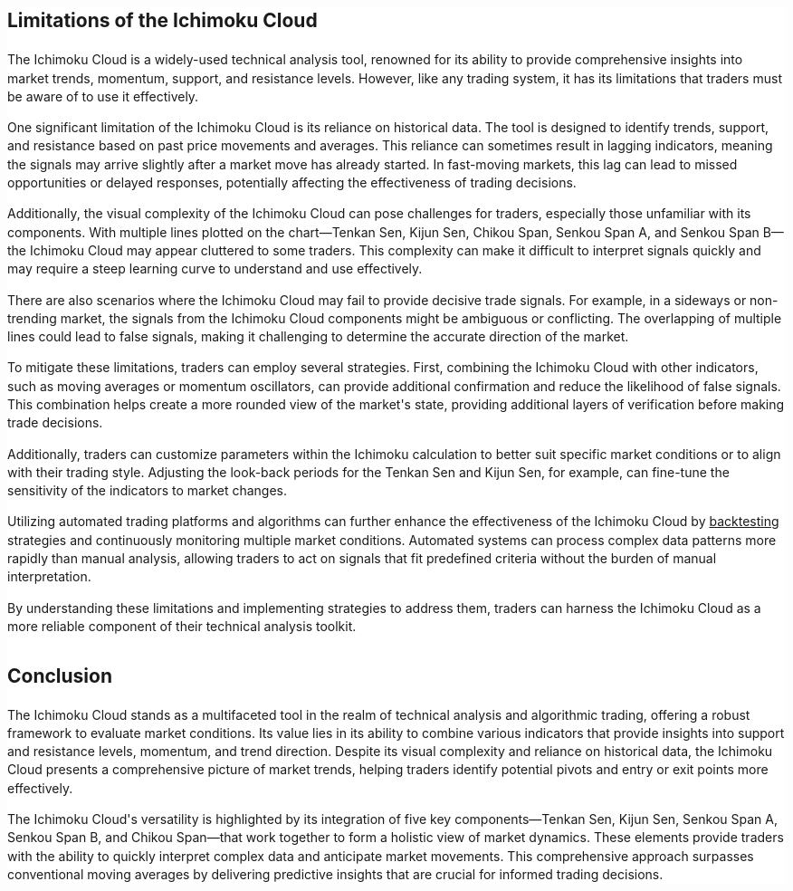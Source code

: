 ## Limitations of the Ichimoku Cloud

The Ichimoku Cloud is a widely-used technical analysis tool, renowned for its ability to provide comprehensive insights into market trends, momentum, support, and resistance levels. However, like any trading system, it has its limitations that traders must be aware of to use it effectively.

One significant limitation of the Ichimoku Cloud is its reliance on historical data. The tool is designed to identify trends, support, and resistance based on past price movements and averages. This reliance can sometimes result in lagging indicators, meaning the signals may arrive slightly after a market move has already started. In fast-moving markets, this lag can lead to missed opportunities or delayed responses, potentially affecting the effectiveness of trading decisions.

Additionally, the visual complexity of the Ichimoku Cloud can pose challenges for traders, especially those unfamiliar with its components. With multiple lines plotted on the chart—Tenkan Sen, Kijun Sen, Chikou Span, Senkou Span A, and Senkou Span B—the Ichimoku Cloud may appear cluttered to some traders. This complexity can make it difficult to interpret signals quickly and may require a steep learning curve to understand and use effectively.

There are also scenarios where the Ichimoku Cloud may fail to provide decisive trade signals. For example, in a sideways or non-trending market, the signals from the Ichimoku Cloud components might be ambiguous or conflicting. The overlapping of multiple lines could lead to false signals, making it challenging to determine the accurate direction of the market.

To mitigate these limitations, traders can employ several strategies. First, combining the Ichimoku Cloud with other indicators, such as moving averages or momentum oscillators, can provide additional confirmation and reduce the likelihood of false signals. This combination helps create a more rounded view of the market's state, providing additional layers of verification before making trade decisions.

Additionally, traders can customize parameters within the Ichimoku calculation to better suit specific market conditions or to align with their trading style. Adjusting the look-back periods for the Tenkan Sen and Kijun Sen, for example, can fine-tune the sensitivity of the indicators to market changes.

Utilizing automated trading platforms and algorithms can further enhance the effectiveness of the Ichimoku Cloud by [backtesting](/wiki/backtesting) strategies and continuously monitoring multiple market conditions. Automated systems can process complex data patterns more rapidly than manual analysis, allowing traders to act on signals that fit predefined criteria without the burden of manual interpretation.

By understanding these limitations and implementing strategies to address them, traders can harness the Ichimoku Cloud as a more reliable component of their technical analysis toolkit.

## Conclusion

The Ichimoku Cloud stands as a multifaceted tool in the realm of technical analysis and algorithmic trading, offering a robust framework to evaluate market conditions. Its value lies in its ability to combine various indicators that provide insights into support and resistance levels, momentum, and trend direction. Despite its visual complexity and reliance on historical data, the Ichimoku Cloud presents a comprehensive picture of market trends, helping traders identify potential pivots and entry or exit points more effectively.

The Ichimoku Cloud's versatility is highlighted by its integration of five key components—Tenkan Sen, Kijun Sen, Senkou Span A, Senkou Span B, and Chikou Span—that work together to form a holistic view of market dynamics. These elements provide traders with the ability to quickly interpret complex data and anticipate market movements. This comprehensive approach surpasses conventional moving averages by delivering predictive insights that are crucial for informed trading decisions.
